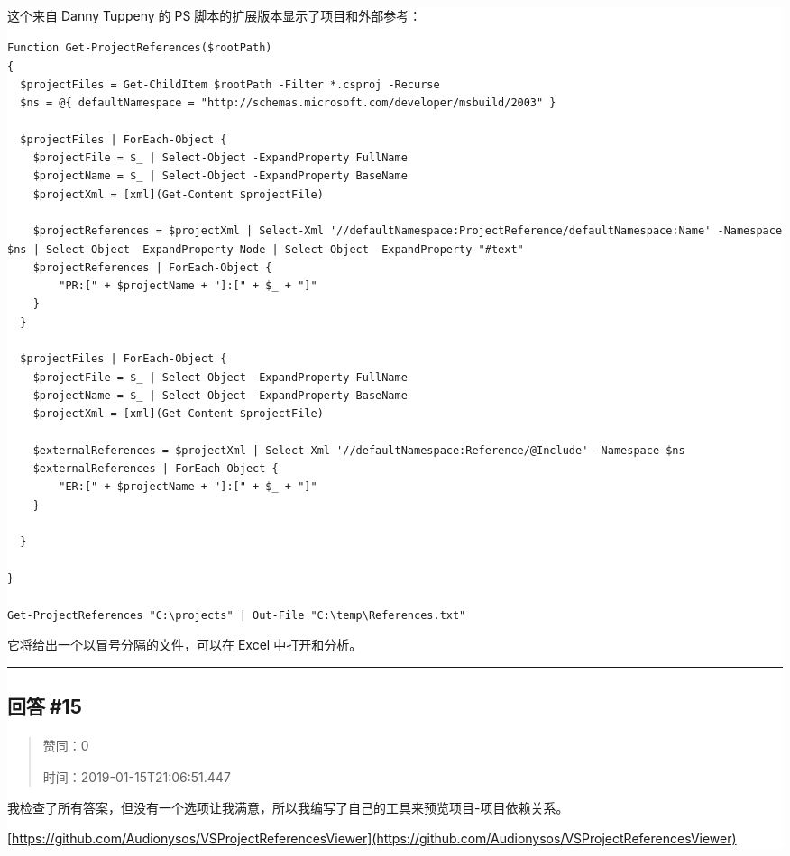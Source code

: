 这个来自 Danny Tuppeny 的 PS 脚本的扩展版本显示了项目和外部参考：

```
Function Get-ProjectReferences($rootPath)
{
  $projectFiles = Get-ChildItem $rootPath -Filter *.csproj -Recurse
  $ns = @{ defaultNamespace = "http://schemas.microsoft.com/developer/msbuild/2003" }

  $projectFiles | ForEach-Object {
    $projectFile = $_ | Select-Object -ExpandProperty FullName
    $projectName = $_ | Select-Object -ExpandProperty BaseName
    $projectXml = [xml](Get-Content $projectFile)

    $projectReferences = $projectXml | Select-Xml '//defaultNamespace:ProjectReference/defaultNamespace:Name' -Namespace $ns | Select-Object -ExpandProperty Node | Select-Object -ExpandProperty "#text"
    $projectReferences | ForEach-Object {
        "PR:[" + $projectName + "]:[" + $_ + "]"
    }
  }

  $projectFiles | ForEach-Object {
    $projectFile = $_ | Select-Object -ExpandProperty FullName
    $projectName = $_ | Select-Object -ExpandProperty BaseName
    $projectXml = [xml](Get-Content $projectFile)

    $externalReferences = $projectXml | Select-Xml '//defaultNamespace:Reference/@Include' -Namespace $ns
    $externalReferences | ForEach-Object {
        "ER:[" + $projectName + "]:[" + $_ + "]"
    }

  }

}

Get-ProjectReferences "C:\projects" | Out-File "C:\temp\References.txt" 
```

它将给出一个以冒号分隔的文件，可以在 Excel 中打开和分析。

* * *

## 回答 #15

> 赞同：0
> 
> 时间：2019-01-15T21:06:51.447

我检查了所有答案，但没有一个选项让我满意，所以我编写了自己的工具来预览项目-项目依赖关系。

[https://github.com/Audionysos/VSProjectReferencesViewer](https://github.com/Audionysos/VSProjectReferencesViewer)
